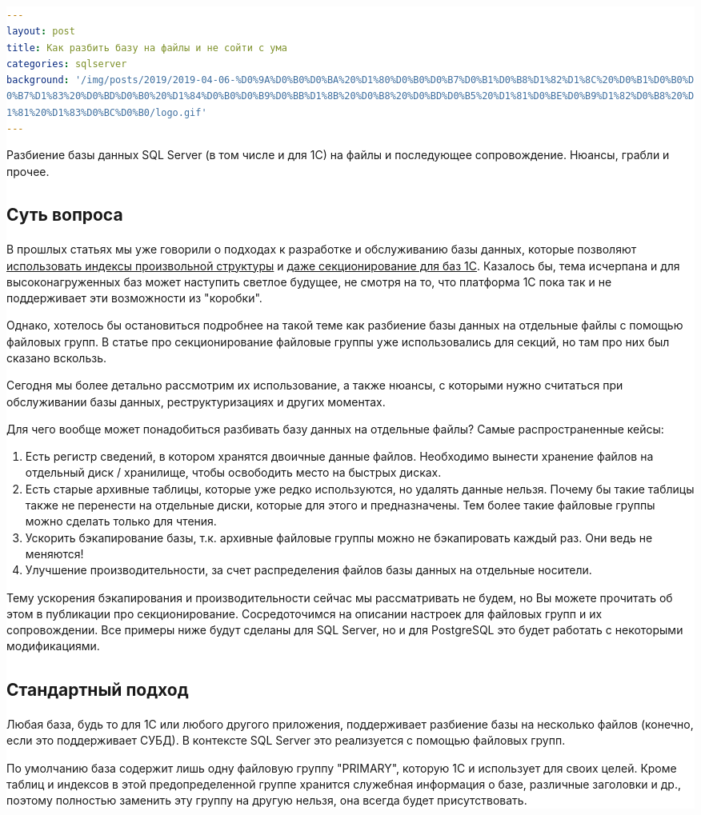 ```yaml
---
layout: post
title: Как разбить базу на файлы и не сойти с ума
categories: sqlserver
background: '/img/posts/2019/2019-04-06-%D0%9A%D0%B0%D0%BA%20%D1%80%D0%B0%D0%B7%D0%B1%D0%B8%D1%82%D1%8C%20%D0%B1%D0%B0%D0%B7%D1%83%20%D0%BD%D0%B0%20%D1%84%D0%B0%D0%B9%D0%BB%D1%8B%20%D0%B8%20%D0%BD%D0%B5%20%D1%81%D0%BE%D0%B9%D1%82%D0%B8%20%D1%81%20%D1%83%D0%BC%D0%B0/logo.gif'
---
```


Разбиение базы данных SQL Server (в том числе и для 1C) на файлы и последующее сопровождение. Нюансы, грабли и прочее.

## Суть вопроса

В прошлых статьях мы уже говорили о подходах к разработке и обслуживанию базы данных, которые позволяют [использовать индексы произвольной структуры](https://ypermitin.github.io/sqlserver/2018/11/18/Создаем-свои-индексы-для-баз-1С.-Со-своей-структурой-и-настройками!.html) и [даже секционирование для баз 1С](https://ypermitin.github.io/sqlserver/2019/02/10/Секционирование-таблиц-и-индексов-в-мире-1С.html). Казалось бы, тема исчерпана и для высоконагруженных баз может наступить светлое будущее, не смотря на то, что платформа 1С пока так и не поддерживает эти возможности из "коробки".

Однако, хотелось бы остановиться подробнее на такой теме как разбиение базы данных на отдельные файлы с помощью файловых групп. В статье про секционирование файловые группы уже использовались для секций, но там про них был сказано вскользь.

Сегодня мы более детально рассмотрим их использование, а также нюансы, с которыми нужно считаться при обслуживании базы данных, реструктуризациях и других моментах.

Для чего вообще может понадобиться разбивать базу данных на отдельные файлы? Самые распространенные кейсы:

1. Есть регистр сведений, в котором хранятся двоичные данные файлов. Необходимо вынести хранение файлов на отдельный диск / хранилище, чтобы освободить место на быстрых дисках.
2. Есть старые архивные таблицы, которые уже редко используются, но удалять данные нельзя. Почему бы такие таблицы также не перенести на отдельные диски, которые для этого и предназначены. Тем более такие файловые группы можно сделать только для чтения.
3. Ускорить бэкапирование базы, т.к. архивные файловые группы можно не бэкапировать каждый раз. Они ведь не меняются!
4. Улучшение производительности, за счет распределения файлов базы данных на отдельные носители.

Тему ускорения бэкапирования и производительности сейчас мы рассматривать не будем, но Вы можете прочитать об этом в публикации про секционирование. Сосредоточимся на описании настроек для файловых групп и их сопровождении. Все примеры ниже будут сделаны для SQL Server, но и для PostgreSQL это будет работать с некоторыми модификациями.

## Стандартный подход

Любая база, будь то для 1С или любого другого приложения, поддерживает разбиение базы на несколько файлов (конечно, если это поддерживает СУБД). В контексте SQL Server это реализуется с помощью файловых групп.

По умолчанию база содержит лишь одну файловую группу "PRIMARY", которую 1С и использует для своих целей. Кроме таблиц и индексов в этой предопределенной группе хранится служебная информация о базе, различные заголовки и др., поэтому полностью заменить эту группу на другую нельзя, она всегда будет присутствовать.
